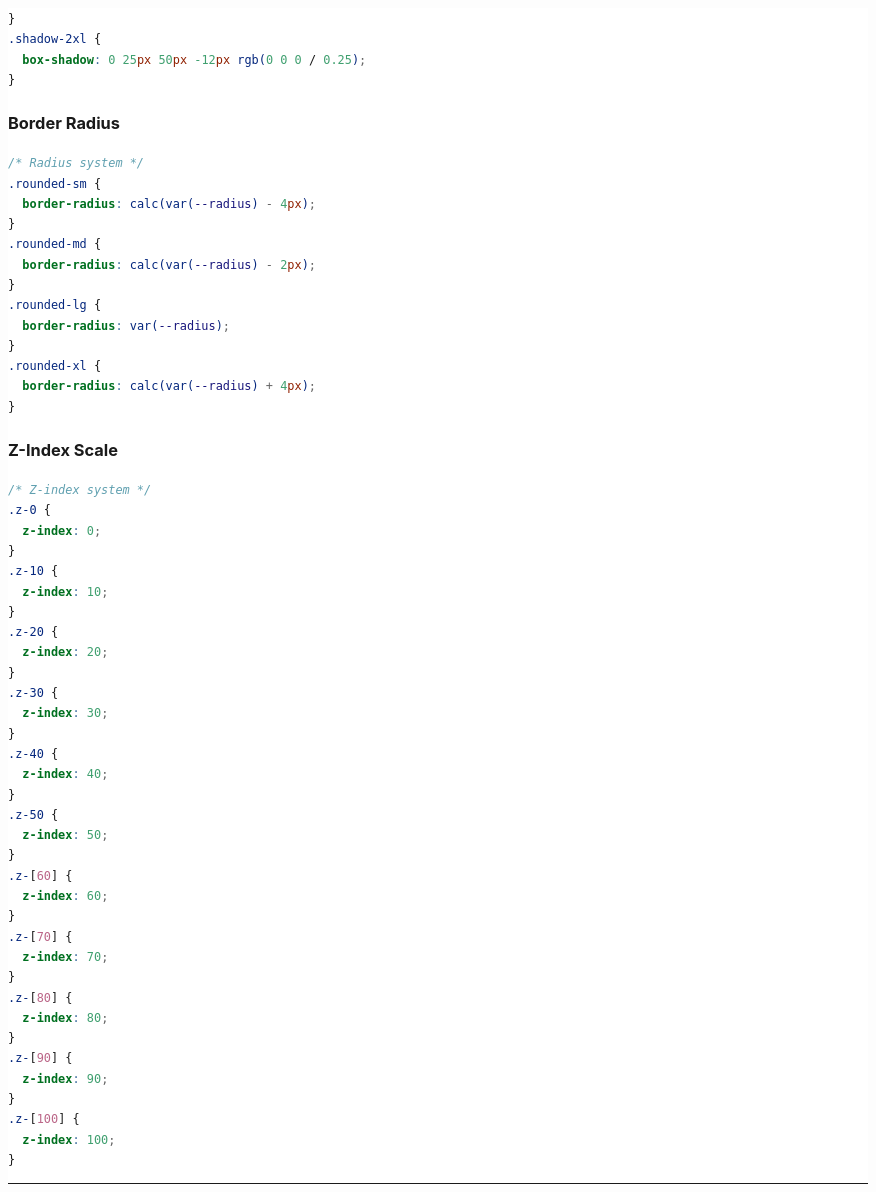 ```css
}
.shadow-2xl {
  box-shadow: 0 25px 50px -12px rgb(0 0 0 / 0.25);
}
```

### Border Radius

```css
/* Radius system */
.rounded-sm {
  border-radius: calc(var(--radius) - 4px);
}
.rounded-md {
  border-radius: calc(var(--radius) - 2px);
}
.rounded-lg {
  border-radius: var(--radius);
}
.rounded-xl {
  border-radius: calc(var(--radius) + 4px);
}
```

### Z-Index Scale

```css
/* Z-index system */
.z-0 {
  z-index: 0;
}
.z-10 {
  z-index: 10;
}
.z-20 {
  z-index: 20;
}
.z-30 {
  z-index: 30;
}
.z-40 {
  z-index: 40;
}
.z-50 {
  z-index: 50;
}
.z-[60] {
  z-index: 60;
}
.z-[70] {
  z-index: 70;
}
.z-[80] {
  z-index: 80;
}
.z-[90] {
  z-index: 90;
}
.z-[100] {
  z-index: 100;
}
```

---
